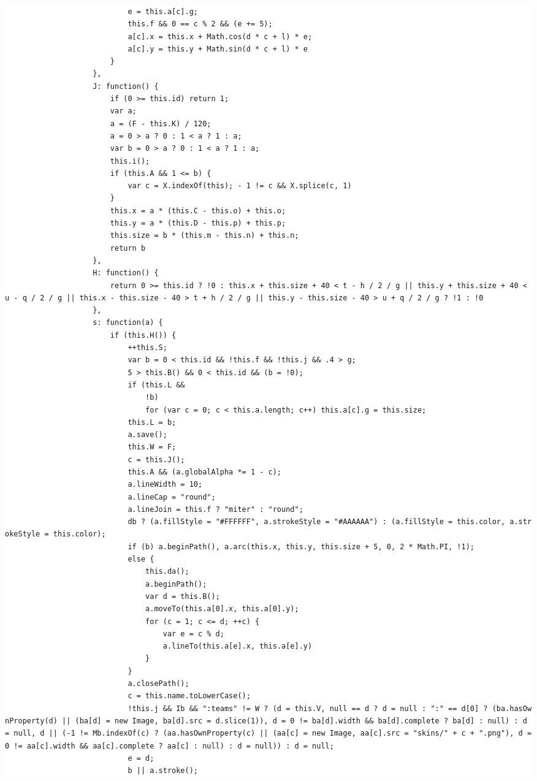                                 e = this.a[c].g;
                                this.f && 0 == c % 2 && (e += 5);
                                a[c].x = this.x + Math.cos(d * c + l) * e;
                                a[c].y = this.y + Math.sin(d * c + l) * e
                            }
                        },
                        J: function() {
                            if (0 >= this.id) return 1;
                            var a;
                            a = (F - this.K) / 120;
                            a = 0 > a ? 0 : 1 < a ? 1 : a;
                            var b = 0 > a ? 0 : 1 < a ? 1 : a;
                            this.i();
                            if (this.A && 1 <= b) {
                                var c = X.indexOf(this); - 1 != c && X.splice(c, 1)
                            }
                            this.x = a * (this.C - this.o) + this.o;
                            this.y = a * (this.D - this.p) + this.p;
                            this.size = b * (this.m - this.n) + this.n;
                            return b
                        },
                        H: function() {
                            return 0 >= this.id ? !0 : this.x + this.size + 40 < t - h / 2 / g || this.y + this.size + 40 < u - q / 2 / g || this.x - this.size - 40 > t + h / 2 / g || this.y - this.size - 40 > u + q / 2 / g ? !1 : !0
                        },
                        s: function(a) {
                            if (this.H()) {
                                ++this.S;
                                var b = 0 < this.id && !this.f && !this.j && .4 > g;
                                5 > this.B() && 0 < this.id && (b = !0);
                                if (this.L &&
                                    !b)
                                    for (var c = 0; c < this.a.length; c++) this.a[c].g = this.size;
                                this.L = b;
                                a.save();
                                this.W = F;
                                c = this.J();
                                this.A && (a.globalAlpha *= 1 - c);
                                a.lineWidth = 10;
                                a.lineCap = "round";
                                a.lineJoin = this.f ? "miter" : "round";
                                db ? (a.fillStyle = "#FFFFFF", a.strokeStyle = "#AAAAAA") : (a.fillStyle = this.color, a.strokeStyle = this.color);
                                if (b) a.beginPath(), a.arc(this.x, this.y, this.size + 5, 0, 2 * Math.PI, !1);
                                else {
                                    this.da();
                                    a.beginPath();
                                    var d = this.B();
                                    a.moveTo(this.a[0].x, this.a[0].y);
                                    for (c = 1; c <= d; ++c) {
                                        var e = c % d;
                                        a.lineTo(this.a[e].x, this.a[e].y)
                                    }
                                }
                                a.closePath();
                                c = this.name.toLowerCase();
                                !this.j && Ib && ":teams" != W ? (d = this.V, null == d ? d = null : ":" == d[0] ? (ba.hasOwnProperty(d) || (ba[d] = new Image, ba[d].src = d.slice(1)), d = 0 != ba[d].width && ba[d].complete ? ba[d] : null) : d = null, d || (-1 != Mb.indexOf(c) ? (aa.hasOwnProperty(c) || (aa[c] = new Image, aa[c].src = "skins/" + c + ".png"), d = 0 != aa[c].width && aa[c].complete ? aa[c] : null) : d = null)) : d = null;
                                e = d;
                                b || a.stroke();